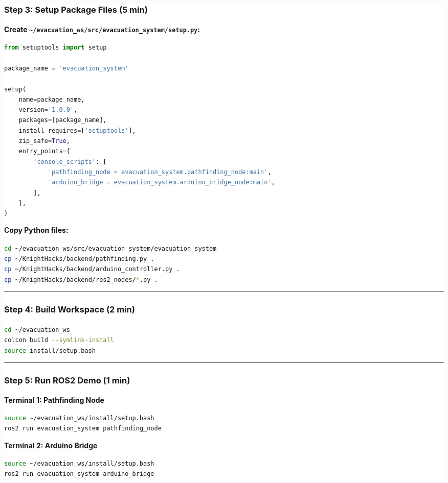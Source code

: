
### Step 3: Setup Package Files (5 min)

**Create `~/evacuation_ws/src/evacuation_system/setup.py`:**

```python
from setuptools import setup

package_name = 'evacuation_system'

setup(
    name=package_name,
    version='1.0.0',
    packages=[package_name],
    install_requires=['setuptools'],
    zip_safe=True,
    entry_points={
        'console_scripts': [
            'pathfinding_node = evacuation_system.pathfinding_node:main',
            'arduino_bridge = evacuation_system.arduino_bridge_node:main',
        ],
    },
)
```

**Copy Python files:**

```bash
cd ~/evacuation_ws/src/evacuation_system/evacuation_system
cp ~/KnightHacks/backend/pathfinding.py .
cp ~/KnightHacks/backend/arduino_controller.py .
cp ~/KnightHacks/backend/ros2_nodes/*.py .
```

---

### Step 4: Build Workspace (2 min)

```bash
cd ~/evacuation_ws
colcon build --symlink-install
source install/setup.bash
```

---

### Step 5: Run ROS2 Demo (1 min)

**Terminal 1: Pathfinding Node**
```bash
source ~/evacuation_ws/install/setup.bash
ros2 run evacuation_system pathfinding_node
```

**Terminal 2: Arduino Bridge**
```bash
source ~/evacuation_ws/install/setup.bash
ros2 run evacuation_system arduino_bridge
```
